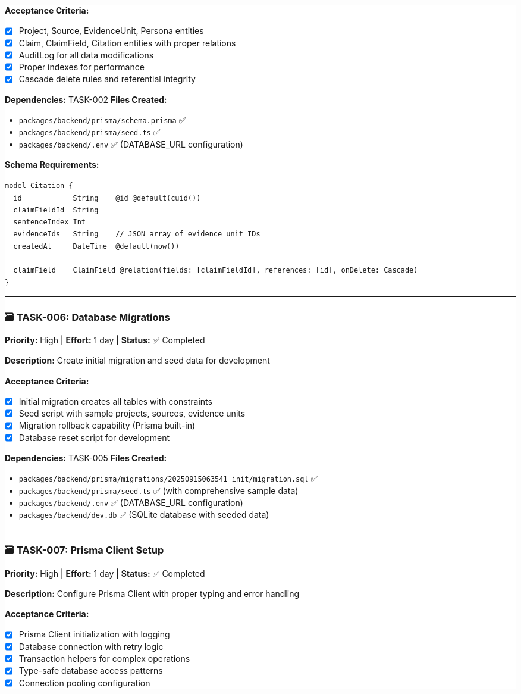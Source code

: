 **Acceptance Criteria:**
- [x] Project, Source, EvidenceUnit, Persona entities
- [x] Claim, ClaimField, Citation entities with proper relations
- [x] AuditLog for all data modifications
- [x] Proper indexes for performance
- [x] Cascade delete rules and referential integrity

**Dependencies:** TASK-002
**Files Created:**
- `packages/backend/prisma/schema.prisma` ✅
- `packages/backend/prisma/seed.ts` ✅
- `packages/backend/.env` ✅ (DATABASE_URL configuration)

**Schema Requirements:**
```prisma
model Citation {
  id            String    @id @default(cuid())
  claimFieldId  String
  sentenceIndex Int
  evidenceIds   String    // JSON array of evidence unit IDs
  createdAt     DateTime  @default(now())
  
  claimField    ClaimField @relation(fields: [claimFieldId], references: [id], onDelete: Cascade)
}
```

---

### 🗃️ TASK-006: Database Migrations
**Priority:** High | **Effort:** 1 day | **Status:** ✅ Completed

**Description:** Create initial migration and seed data for development

**Acceptance Criteria:**
- [x] Initial migration creates all tables with constraints
- [x] Seed script with sample projects, sources, evidence units
- [x] Migration rollback capability (Prisma built-in)
- [x] Database reset script for development

**Dependencies:** TASK-005
**Files Created:**
- `packages/backend/prisma/migrations/20250915063541_init/migration.sql` ✅
- `packages/backend/prisma/seed.ts` ✅ (with comprehensive sample data)
- `packages/backend/.env` ✅ (DATABASE_URL configuration)
- `packages/backend/dev.db` ✅ (SQLite database with seeded data)

---

### 🗃️ TASK-007: Prisma Client Setup
**Priority:** High | **Effort:** 1 day | **Status:** ✅ Completed

**Description:** Configure Prisma Client with proper typing and error handling

**Acceptance Criteria:**
- [x] Prisma Client initialization with logging
- [x] Database connection with retry logic
- [x] Transaction helpers for complex operations
- [x] Type-safe database access patterns
- [x] Connection pooling configuration

